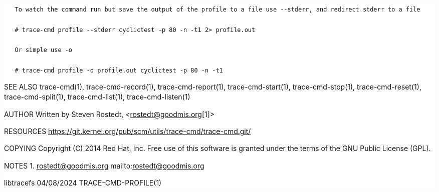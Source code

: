        To watch the command run but save the output of the profile to a file use --stderr, and redirect stderr to a file

       # trace-cmd profile --stderr cyclictest -p 80 -n -t1 2> profile.out

       Or simple use -o

       # trace-cmd profile -o profile.out cyclictest -p 80 -n -t1

SEE ALSO
       trace-cmd(1), trace-cmd-record(1), trace-cmd-report(1), trace-cmd-start(1), trace-cmd-stop(1), trace-cmd-reset(1), trace-cmd-split(1),
       trace-cmd-list(1), trace-cmd-listen(1)

AUTHOR
       Written by Steven Rostedt, <rostedt@goodmis.org[1]>

RESOURCES
       https://git.kernel.org/pub/scm/utils/trace-cmd/trace-cmd.git/

COPYING
       Copyright (C) 2014 Red Hat, Inc. Free use of this software is granted under the terms of the GNU Public License (GPL).

NOTES
	1. rostedt@goodmis.org
	   mailto:rostedt@goodmis.org

libtracefs								  04/08/2024							  TRACE-CMD-PROFILE(1)

